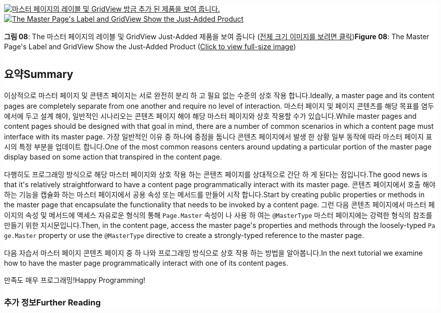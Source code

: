 
<span data-ttu-id="ebd9c-282">[![마스터 페이지의 레이블 및 GridView 방금 추가 된 제품을 보여 줍니다.](interacting-with-the-master-page-from-the-content-page-vb/_static/image23.png)](interacting-with-the-master-page-from-the-content-page-vb/_static/image22.png)</span><span class="sxs-lookup"><span data-stu-id="ebd9c-282">[![The Master Page's Label and GridView Show the Just-Added Product](interacting-with-the-master-page-from-the-content-page-vb/_static/image23.png)](interacting-with-the-master-page-from-the-content-page-vb/_static/image22.png)</span></span>

<span data-ttu-id="ebd9c-283">**그림 08**: The 마스터 페이지의 레이블 및 GridView Just-Added 제품을 보여 줍니다 ([전체 크기 이미지를 보려면 클릭](interacting-with-the-master-page-from-the-content-page-vb/_static/image24.png))</span><span class="sxs-lookup"><span data-stu-id="ebd9c-283">**Figure 08**: The Master Page's Label and GridView Show the Just-Added Product ([Click to view full-size image](interacting-with-the-master-page-from-the-content-page-vb/_static/image24.png))</span></span>


## <a name="summary"></a><span data-ttu-id="ebd9c-284">요약</span><span class="sxs-lookup"><span data-stu-id="ebd9c-284">Summary</span></span>

<span data-ttu-id="ebd9c-285">이상적으로 마스터 페이지 및 콘텐츠 페이지는 서로 완전히 분리 하 고 필요 없는 수준의 상호 작용 합니다.</span><span class="sxs-lookup"><span data-stu-id="ebd9c-285">Ideally, a master page and its content pages are completely separate from one another and require no level of interaction.</span></span> <span data-ttu-id="ebd9c-286">마스터 페이지 및 페이지 콘텐츠를 해당 목표를 염두에서에 두고 설계 해야, 일반적인 시나리오는 콘텐츠 페이지 해야 해당 마스터 페이지와 상호 작용할 수가 있습니다.</span><span class="sxs-lookup"><span data-stu-id="ebd9c-286">While master pages and content pages should be designed with that goal in mind, there are a number of common scenarios in which a content page must interface with its master page.</span></span> <span data-ttu-id="ebd9c-287">가장 일반적인 이유 중 하나에 중점을 둡니다 콘텐츠 페이지에서 발생 한 상황 일부 동작에 따라 마스터 페이지 표시의 특정 부분을 업데이트 합니다.</span><span class="sxs-lookup"><span data-stu-id="ebd9c-287">One of the most common reasons centers around updating a particular portion of the master page display based on some action that transpired in the content page.</span></span>

<span data-ttu-id="ebd9c-288">다행히도 프로그래밍 방식으로 해당 마스터 페이지와 상호 작용 하는 콘텐츠 페이지를 상대적으로 간단 하 게 된다는 점입니다.</span><span class="sxs-lookup"><span data-stu-id="ebd9c-288">The good news is that it's relatively straightforward to have a content page programmatically interact with its master page.</span></span> <span data-ttu-id="ebd9c-289">콘텐츠 페이지에서 호출 해야 하는 기능을 캡슐화 하는 마스터 페이지에서 공용 속성 또는 메서드를 만들어 시작 합니다.</span><span class="sxs-lookup"><span data-stu-id="ebd9c-289">Start by creating public properties or methods in the master page that encapsulate the functionality that needs to be invoked by a content page.</span></span> <span data-ttu-id="ebd9c-290">그런 다음 콘텐츠 페이지에서 마스터 페이지의 속성 및 메서드에 액세스 자유로운 형식의 통해 `Page.Master` 속성이 나 사용 하 여는 `@MasterType` 마스터 페이지에는 강력한 형식의 참조를 만들기 위한 지시문입니다.</span><span class="sxs-lookup"><span data-stu-id="ebd9c-290">Then, in the content page, access the master page's properties and methods through the loosely-typed `Page.Master` property or use the `@MasterType` directive to create a strongly-typed reference to the master page.</span></span>

<span data-ttu-id="ebd9c-291">다음 자습서 마스터 페이지 콘텐츠 페이지 중 하 나와 프로그래밍 방식으로 상호 작용 하는 방법을 알아봅니다.</span><span class="sxs-lookup"><span data-stu-id="ebd9c-291">In the next tutorial we examine how to have the master page programmatically interact with one of its content pages.</span></span>

<span data-ttu-id="ebd9c-292">만족도 매우 프로그래밍!</span><span class="sxs-lookup"><span data-stu-id="ebd9c-292">Happy Programming!</span></span>

### <a name="further-reading"></a><span data-ttu-id="ebd9c-293">추가 정보</span><span class="sxs-lookup"><span data-stu-id="ebd9c-293">Further Reading</span></span>
